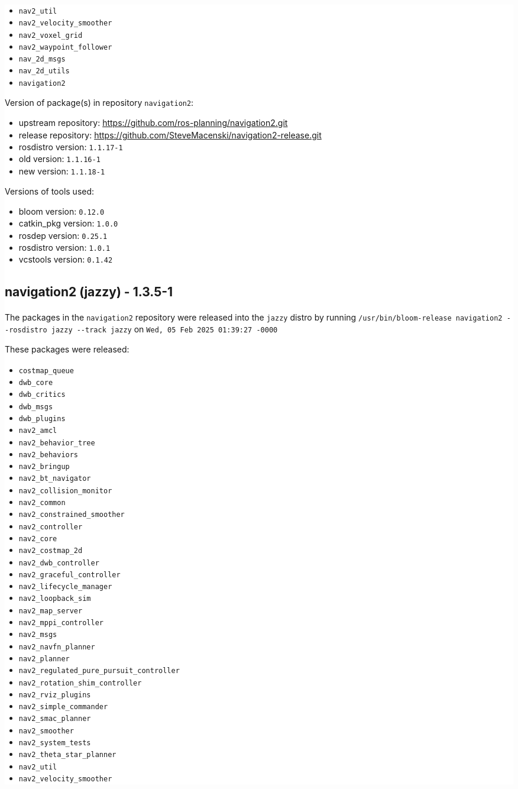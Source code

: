 - `nav2_util`
- `nav2_velocity_smoother`
- `nav2_voxel_grid`
- `nav2_waypoint_follower`
- `nav_2d_msgs`
- `nav_2d_utils`
- `navigation2`

Version of package(s) in repository `navigation2`:

- upstream repository: https://github.com/ros-planning/navigation2.git
- release repository: https://github.com/SteveMacenski/navigation2-release.git
- rosdistro version: `1.1.17-1`
- old version: `1.1.16-1`
- new version: `1.1.18-1`

Versions of tools used:

- bloom version: `0.12.0`
- catkin_pkg version: `1.0.0`
- rosdep version: `0.25.1`
- rosdistro version: `1.0.1`
- vcstools version: `0.1.42`


## navigation2 (jazzy) - 1.3.5-1

The packages in the `navigation2` repository were released into the `jazzy` distro by running `/usr/bin/bloom-release navigation2 --rosdistro jazzy --track jazzy` on `Wed, 05 Feb 2025 01:39:27 -0000`

These packages were released:
- `costmap_queue`
- `dwb_core`
- `dwb_critics`
- `dwb_msgs`
- `dwb_plugins`
- `nav2_amcl`
- `nav2_behavior_tree`
- `nav2_behaviors`
- `nav2_bringup`
- `nav2_bt_navigator`
- `nav2_collision_monitor`
- `nav2_common`
- `nav2_constrained_smoother`
- `nav2_controller`
- `nav2_core`
- `nav2_costmap_2d`
- `nav2_dwb_controller`
- `nav2_graceful_controller`
- `nav2_lifecycle_manager`
- `nav2_loopback_sim`
- `nav2_map_server`
- `nav2_mppi_controller`
- `nav2_msgs`
- `nav2_navfn_planner`
- `nav2_planner`
- `nav2_regulated_pure_pursuit_controller`
- `nav2_rotation_shim_controller`
- `nav2_rviz_plugins`
- `nav2_simple_commander`
- `nav2_smac_planner`
- `nav2_smoother`
- `nav2_system_tests`
- `nav2_theta_star_planner`
- `nav2_util`
- `nav2_velocity_smoother`